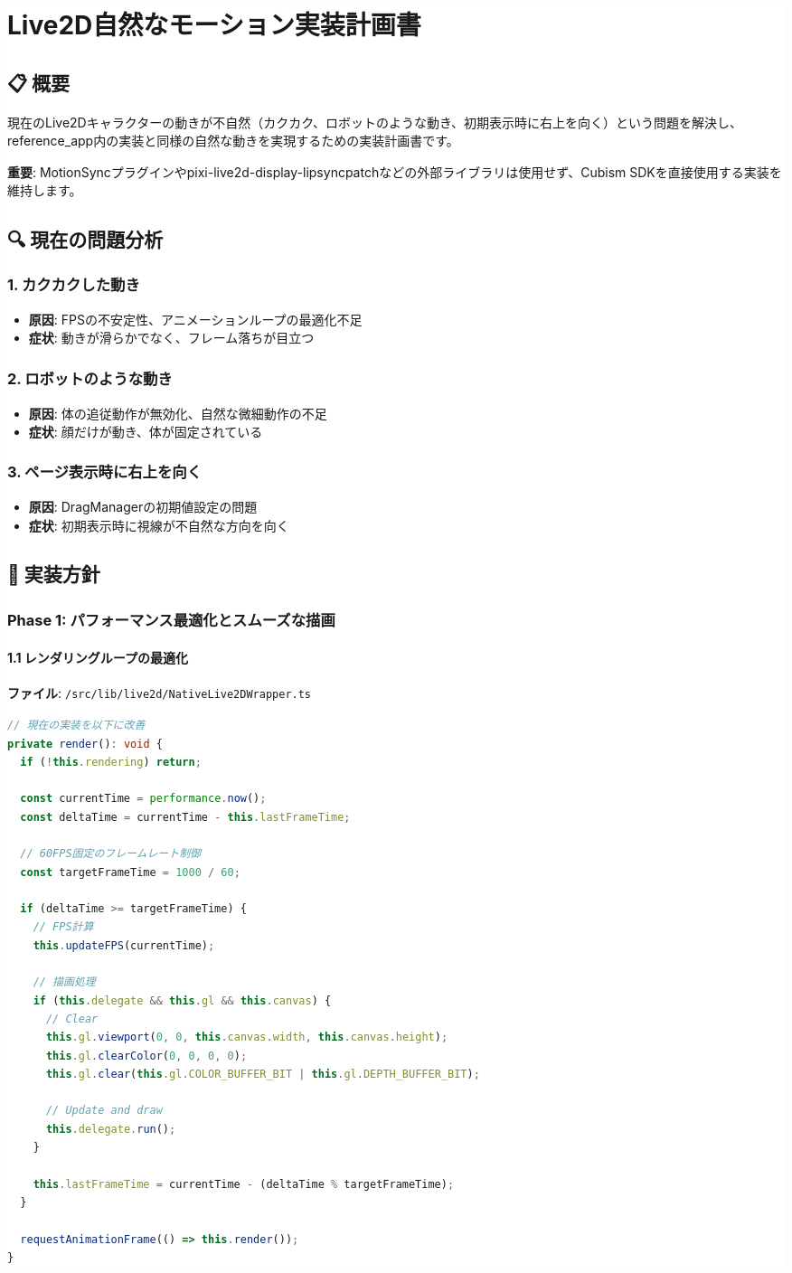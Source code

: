 # Live2D自然なモーション実装計画書

## 📋 概要

現在のLive2Dキャラクターの動きが不自然（カクカク、ロボットのような動き、初期表示時に右上を向く）という問題を解決し、reference_app内の実装と同様の自然な動きを実現するための実装計画書です。

**重要**: MotionSyncプラグインやpixi-live2d-display-lipsyncpatchなどの外部ライブラリは使用せず、Cubism SDKを直接使用する実装を維持します。

## 🔍 現在の問題分析

### 1. カクカクした動き
- **原因**: FPSの不安定性、アニメーションループの最適化不足
- **症状**: 動きが滑らかでなく、フレーム落ちが目立つ

### 2. ロボットのような動き
- **原因**: 体の追従動作が無効化、自然な微細動作の不足
- **症状**: 顔だけが動き、体が固定されている

### 3. ページ表示時に右上を向く
- **原因**: DragManagerの初期値設定の問題
- **症状**: 初期表示時に視線が不自然な方向を向く

## 🎯 実装方針

### Phase 1: パフォーマンス最適化とスムーズな描画

#### 1.1 レンダリングループの最適化
**ファイル**: `/src/lib/live2d/NativeLive2DWrapper.ts`

```typescript
// 現在の実装を以下に改善
private render(): void {
  if (!this.rendering) return;

  const currentTime = performance.now();
  const deltaTime = currentTime - this.lastFrameTime;

  // 60FPS固定のフレームレート制御
  const targetFrameTime = 1000 / 60;

  if (deltaTime >= targetFrameTime) {
    // FPS計算
    this.updateFPS(currentTime);

    // 描画処理
    if (this.delegate && this.gl && this.canvas) {
      // Clear
      this.gl.viewport(0, 0, this.canvas.width, this.canvas.height);
      this.gl.clearColor(0, 0, 0, 0);
      this.gl.clear(this.gl.COLOR_BUFFER_BIT | this.gl.DEPTH_BUFFER_BIT);

      // Update and draw
      this.delegate.run();
    }

    this.lastFrameTime = currentTime - (deltaTime % targetFrameTime);
  }

  requestAnimationFrame(() => this.render());
}
```
